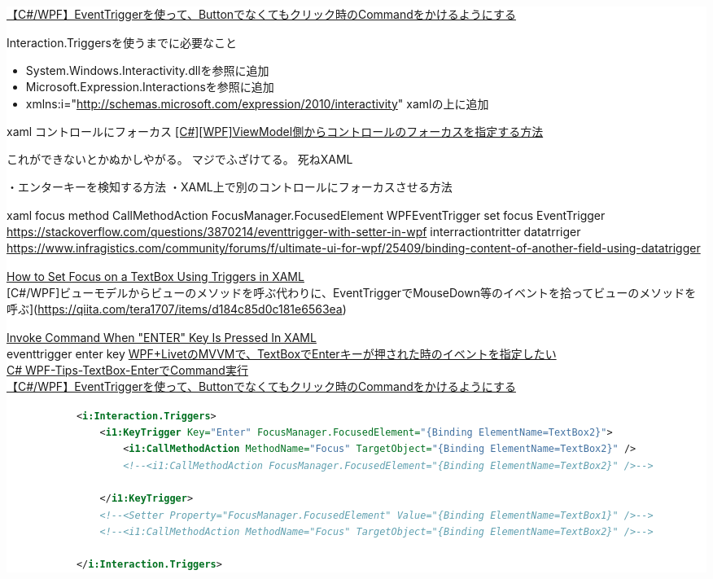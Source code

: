 
## 

[【C#/WPF】EventTriggerを使って、Buttonでなくてもクリック時のCommandをかけるようにする](https://qiita.com/tera1707/items/7ecde6e97a19437cbf72)

Interaction.Triggersを使うまでに必要なこと

- System.Windows.Interactivity.dllを参照に追加  
- Microsoft.Expression.Interactionsを参照に追加  
- xmlns:i="http://schemas.microsoft.com/expression/2010/interactivity" xamlの上に追加  

xaml コントロールにフォーカス
[[C#][WPF]ViewModel側からコントロールのフォーカスを指定する方法](https://alfort.online/827)  

これができないとかぬかしやがる。
マジでふざけてる。
死ねXAML

・エンターキーを検知する方法
・XAML上で別のコントロールにフォーカスさせる方法

xaml focus method
CallMethodAction FocusManager.FocusedElement
WPFEventTrigger set focus
EventTrigger 
https://stackoverflow.com/questions/3870214/eventtrigger-with-setter-in-wpf
interractiontritter datatrriger
https://www.infragistics.com/community/forums/f/ultimate-ui-for-wpf/25409/binding-content-of-another-field-using-datatrigger

[How to Set Focus on a TextBox Using Triggers in XAML](https://spin.atomicobject.com/2013/03/06/xaml-wpf-textbox-focus/)  
[C#/WPF]ビューモデルからビューのメソッドを呼ぶ代わりに、EventTriggerでMouseDown等のイベントを拾ってビューのメソッドを呼ぶ](https://qiita.com/tera1707/items/d184c85d0c181e6563ea)  

[Invoke Command When "ENTER" Key Is Pressed In XAML](https://stackoverflow.com/questions/4834227/invoke-command-when-enter-key-is-pressed-in-xaml)  
eventtrigger enter key
[WPF+LivetのMVVMで、TextBoxでEnterキーが押された時のイベントを指定したい](https://teratail.com/questions/296691)  
[C# WPF-Tips-TextBox-EnterでCommand実行](https://dasuma20.hatenablog.com/entry/cs/wpf/tips/textbox-enter-command)  
[【C#/WPF】EventTriggerを使って、Buttonでなくてもクリック時のCommandをかけるようにする](https://qiita.com/tera1707/items/7ecde6e97a19437cbf72)  

``` xml
            <i:Interaction.Triggers>
                <i1:KeyTrigger Key="Enter" FocusManager.FocusedElement="{Binding ElementName=TextBox2}">
                    <i1:CallMethodAction MethodName="Focus" TargetObject="{Binding ElementName=TextBox2}" />
                    <!--<i1:CallMethodAction FocusManager.FocusedElement="{Binding ElementName=TextBox2}" />-->

                </i1:KeyTrigger>
                <!--<Setter Property="FocusManager.FocusedElement" Value="{Binding ElementName=TextBox1}" />-->
                <!--<i1:CallMethodAction MethodName="Focus" TargetObject="{Binding ElementName=TextBox2}" />-->

            </i:Interaction.Triggers>
```
